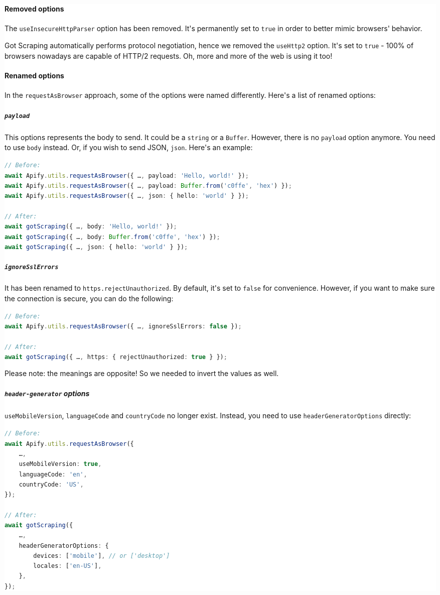 #### Removed options

The `useInsecureHttpParser` option has been removed. It's permanently set to `true` in order to better mimic browsers' behavior.

Got Scraping automatically performs protocol negotiation, hence we removed the `useHttp2` option. It's set to `true` - 100% of browsers nowadays are capable of HTTP/2 requests. Oh, more and more of the web is using it too!

#### Renamed options

In the `requestAsBrowser` approach, some of the options were named differently. Here's a list of renamed options:

##### `payload`

This options represents the body to send. It could be a `string` or a `Buffer`. However, there is no `payload` option anymore. You need to use `body` instead. Or, if you wish to send JSON, `json`. Here's an example:

```ts
// Before:
await Apify.utils.requestAsBrowser({ …, payload: 'Hello, world!' });
await Apify.utils.requestAsBrowser({ …, payload: Buffer.from('c0ffe', 'hex') });
await Apify.utils.requestAsBrowser({ …, json: { hello: 'world' } });

// After:
await gotScraping({ …, body: 'Hello, world!' });
await gotScraping({ …, body: Buffer.from('c0ffe', 'hex') });
await gotScraping({ …, json: { hello: 'world' } });
```

##### `ignoreSslErrors`

It has been renamed to `https.rejectUnauthorized`. By default, it's set to `false` for convenience. However, if you want to make sure the connection is secure, you can do the following:

```ts
// Before:
await Apify.utils.requestAsBrowser({ …, ignoreSslErrors: false });

// After:
await gotScraping({ …, https: { rejectUnauthorized: true } });
```

Please note: the meanings are opposite! So we needed to invert the values as well.

##### `header-generator` options

`useMobileVersion`, `languageCode` and `countryCode` no longer exist. Instead, you need to use `headerGeneratorOptions` directly:

```ts
// Before:
await Apify.utils.requestAsBrowser({
    …,
    useMobileVersion: true,
    languageCode: 'en',
    countryCode: 'US',
});

// After:
await gotScraping({
    …,
    headerGeneratorOptions: {
        devices: ['mobile'], // or ['desktop']
        locales: ['en-US'],
    },
});
```